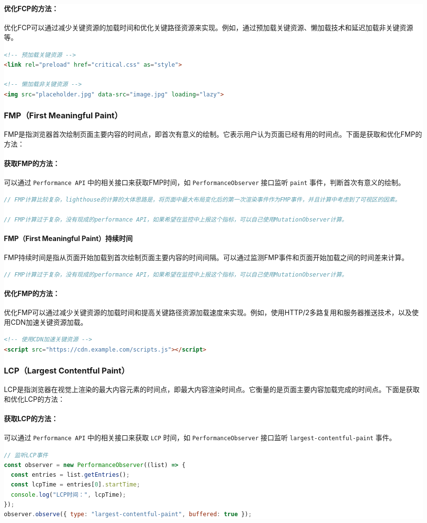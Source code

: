 #### 优化FCP的方法：

优化FCP可以通过减少关键资源的加载时间和优化关键路径资源来实现。例如，通过预加载关键资源、懒加载技术和延迟加载非关键资源等。

``` html
<!-- 预加载关键资源 -->
<link rel="preload" href="critical.css" as="style">

<!-- 懒加载非关键资源 -->
<img src="placeholder.jpg" data-src="image.jpg" loading="lazy">
```

### FMP（First Meaningful Paint）
FMP是指浏览器首次绘制页面主要内容的时间点，即首次有意义的绘制。它表示用户认为页面已经有用的时间点。下面是获取和优化FMP的方法：

#### 获取FMP的方法：
可以通过 `Performance API` 中的相关接口来获取FMP时间，如 `PerformanceObserver` 接口监听 `paint` 事件，判断首次有意义的绘制。

``` javascript
// FMP计算比较复杂，lighthouse的计算的大体思路是，将页面中最大布局变化后的第一次渲染事件作为FMP事件，并且计算中考虑到了可视区的因素。

// FMP计算过于复杂，没有现成的performance API，如果希望在监控中上报这个指标，可以自己使用MutationObserver计算。
```

#### FMP（First Meaningful Paint）持续时间
FMP持续时间是指从页面开始加载到首次绘制页面主要内容的时间间隔。可以通过监测FMP事件和页面开始加载之间的时间差来计算。

``` javascript
// FMP计算过于复杂，没有现成的performance API，如果希望在监控中上报这个指标，可以自己使用MutationObserver计算。
```

#### 优化FMP的方法：
优化FMP可以通过减少关键资源的加载时间和提高关键路径资源加载速度来实现。例如，使用HTTP/2多路复用和服务器推送技术，以及使用CDN加速关键资源加载。

``` html
<!-- 使用CDN加速关键资源 -->
<script src="https://cdn.example.com/scripts.js"></script>
```

### LCP（Largest Contentful Paint）

LCP是指浏览器在视觉上渲染的最大内容元素的时间点，即最大内容渲染时间点。它衡量的是页面主要内容加载完成的时间点。下面是获取和优化LCP的方法：

#### 获取LCP的方法：
可以通过 `Performance API` 中的相关接口来获取 `LCP` 时间，如 `PerformanceObserver` 接口监听 `largest-contentful-paint` 事件。

``` javascript
// 监听LCP事件
const observer = new PerformanceObserver((list) => {
  const entries = list.getEntries();
  const lcpTime = entries[0].startTime;
  console.log("LCP时间：", lcpTime);
});
observer.observe({ type: "largest-contentful-paint", buffered: true });
```
